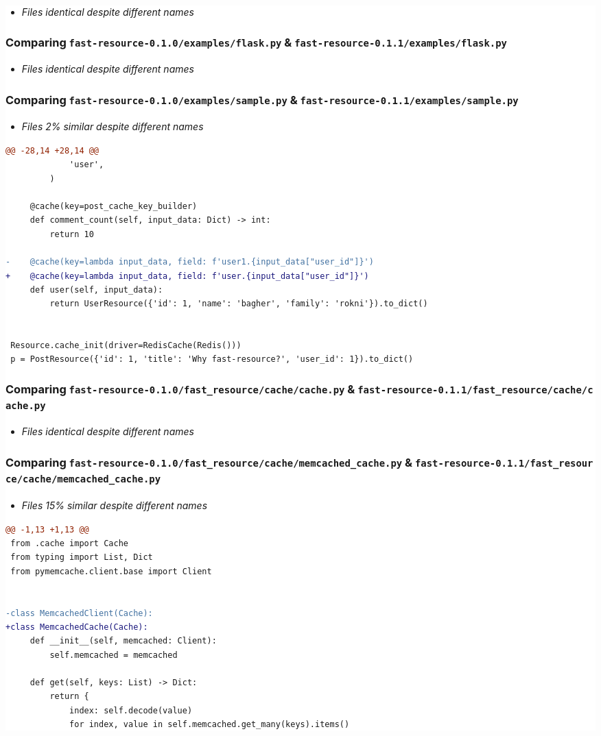  * *Files identical despite different names*

### Comparing `fast-resource-0.1.0/examples/flask.py` & `fast-resource-0.1.1/examples/flask.py`

 * *Files identical despite different names*

### Comparing `fast-resource-0.1.0/examples/sample.py` & `fast-resource-0.1.1/examples/sample.py`

 * *Files 2% similar despite different names*

```diff
@@ -28,14 +28,14 @@
             'user',
         )
 
     @cache(key=post_cache_key_builder)
     def comment_count(self, input_data: Dict) -> int:
         return 10
 
-    @cache(key=lambda input_data, field: f'user1.{input_data["user_id"]}')
+    @cache(key=lambda input_data, field: f'user.{input_data["user_id"]}')
     def user(self, input_data):
         return UserResource({'id': 1, 'name': 'bagher', 'family': 'rokni'}).to_dict()
 
 
 Resource.cache_init(driver=RedisCache(Redis()))
 p = PostResource({'id': 1, 'title': 'Why fast-resource?', 'user_id': 1}).to_dict()
```

### Comparing `fast-resource-0.1.0/fast_resource/cache/cache.py` & `fast-resource-0.1.1/fast_resource/cache/cache.py`

 * *Files identical despite different names*

### Comparing `fast-resource-0.1.0/fast_resource/cache/memcached_cache.py` & `fast-resource-0.1.1/fast_resource/cache/memcached_cache.py`

 * *Files 15% similar despite different names*

```diff
@@ -1,13 +1,13 @@
 from .cache import Cache
 from typing import List, Dict
 from pymemcache.client.base import Client
 
 
-class MemcachedClient(Cache):
+class MemcachedCache(Cache):
     def __init__(self, memcached: Client):
         self.memcached = memcached
 
     def get(self, keys: List) -> Dict:
         return {
             index: self.decode(value)
             for index, value in self.memcached.get_many(keys).items()
```
